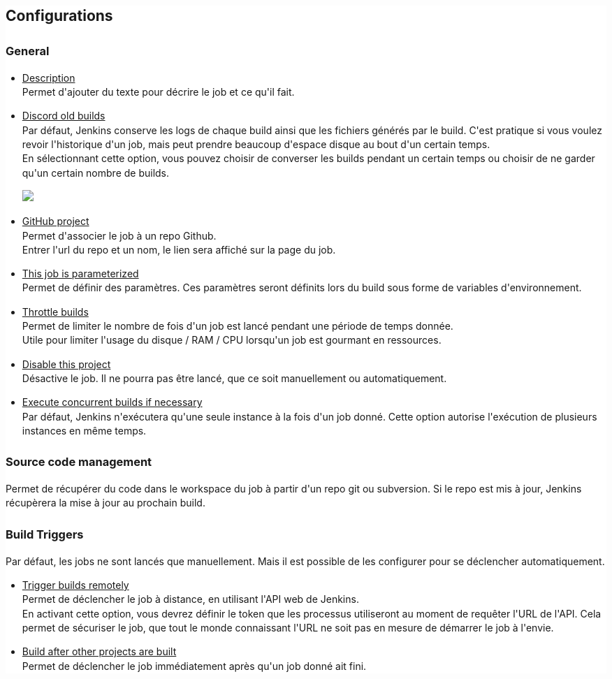 
## Configurations

### General

* <ins>Description</ins>  
  Permet d'ajouter du texte pour décrire le job et ce qu'il fait.

* <ins>Discord old builds</ins>  
  Par défaut, Jenkins conserve les logs de chaque build ainsi que les fichiers générés par le build. C'est pratique si vous voulez revoir l'historique d'un job, mais peut prendre beaucoup d'espace disque au bout d'un certain temps.  
  En sélectionnant cette option, vous pouvez choisir de converser les builds pendant un certain temps ou choisir de ne garder qu'un certain nombre de builds.

  ![](https://i.imgur.com/2xdRf6I.png)

* <ins>GitHub project</ins>  
  Permet d'associer le job à un repo Github.  
  Entrer l'url du repo et un nom, le lien sera affiché sur la page du job.

* <ins>This job is parameterized</ins>  
  Permet de définir des paramètres. Ces paramètres seront définits lors du build sous forme de variables d'environnement.

* <ins>Throttle builds</ins>  
  Permet de limiter le nombre de fois d'un job est lancé pendant une période de temps donnée.  
  Utile pour limiter l'usage du disque / RAM / CPU lorsqu'un job est gourmant en ressources.

* <ins>Disable this project</ins>  
  Désactive le job. Il ne pourra pas être lancé, que ce soit manuellement ou automatiquement.

* <ins>Execute concurrent builds if necessary</ins>  
  Par défaut, Jenkins n'exécutera qu'une seule instance à la fois d'un job donné. Cette option autorise l'exécution de plusieurs instances en même temps.

### Source code management

Permet de récupérer du code dans le workspace du job à partir d'un repo git ou subversion. Si le repo est mis à jour, Jenkins récupèrera la mise à jour au prochain build.

### Build Triggers

Par défaut, les jobs ne sont lancés que manuellement. Mais il est possible de les configurer pour se déclencher automatiquement.

* <ins>Trigger builds remotely</ins>  
  Permet de déclencher le job à distance, en utilisant l'API web de Jenkins.  
  En activant cette option, vous devrez définir le token que les processus utiliseront au moment de requêter l'URL de l'API. Cela permet de sécuriser le job, que tout le monde connaissant l'URL ne soit pas en mesure de démarrer le job à l'envie.

* <ins>Build after other projects are built</ins>  
  Permet de déclencher le job immédiatement après qu'un job donné ait fini.
